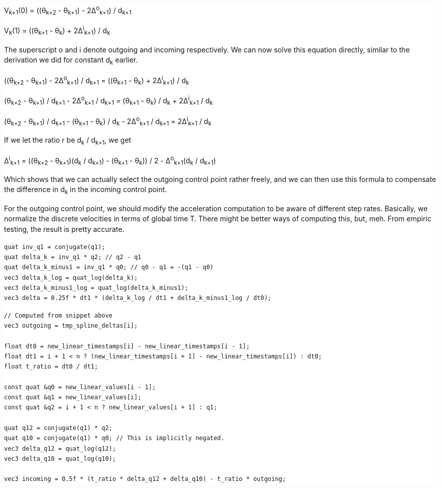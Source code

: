 V<sub>k+1</sub>(0) =
((&#952;<sub>k+2</sub> - &#952;<sub>k+1</sub>) - 2&#916;<sup>o</sup><sub>k+1</sub>) / d<sub>k+1</sub>

V<sub>k</sub>(1) =
((&#952;<sub>k+1</sub> - &#952;<sub>k</sub>) + 2&#916;<sup>i</sup><sub>k+1</sub>) / d<sub>k</sub>

The superscript o and i denote outgoing and incoming respectively.
We can now solve this equation directly, similar to the derivation we did for constant d<sub>k</sub> earlier.

((&#952;<sub>k+2</sub> - &#952;<sub>k+1</sub>) - 2&#916;<sup>o</sup><sub>k+1</sub>) / d<sub>k+1</sub> =
((&#952;<sub>k+1</sub> - &#952;<sub>k</sub>) + 2&#916;<sup>i</sup><sub>k+1</sub>) / d<sub>k</sub>

(&#952;<sub>k+2</sub> - &#952;<sub>k+1</sub>) / d<sub>k+1</sub> -
2&#916;<sup>o</sup><sub>k+1</sub> / d<sub>k+1</sub> =
(&#952;<sub>k+1</sub> - &#952;<sub>k</sub>) / d<sub>k</sub> +
2&#916;<sup>i</sup><sub>k+1</sub> / d<sub>k</sub>

(&#952;<sub>k+2</sub> - &#952;<sub>k+1</sub>) / d<sub>k+1</sub> -
(&#952;<sub>k+1</sub> - &#952;<sub>k</sub>) / d<sub>k</sub> -
2&#916;<sup>o</sup><sub>k+1</sub> / d<sub>k+1</sub> =
2&#916;<sup>i</sup><sub>k+1</sub> / d<sub>k</sub>

If we let the ratio r be d<sub>k</sub> / d<sub>k+1</sub>, we get

&#916;<sup>i</sup><sub>k+1</sub> =
    ((&#952;<sub>k+2</sub> - &#952;<sub>k+1</sub>)(d<sub>k</sub> / d<sub>k+1</sub>) -
    (&#952;<sub>k+1</sub> - &#952;<sub>k</sub>)) / 2 -
    &#916;<sup>o</sup><sub>k+1</sub>(d<sub>k</sub> / d<sub>k+1</sub>)

Which shows that we can actually select the outgoing control point rather freely,
and we can then use this formula to compensate the difference in
d<sub>k</sub> in the incoming control point.

For the outgoing control point, we should modify the acceleration
computation to be aware of different step rates. Basically,
we normalize the discrete velocities in terms of global time T.
There might be better ways of computing this, but, meh.
From empiric testing, the result is pretty accurate.

```
quat inv_q1 = conjugate(q1);
quat delta_k = inv_q1 * q2; // q2 - q1
quat delta_k_minus1 = inv_q1 * q0; // q0 - q1 = -(q1 - q0)
vec3 delta_k_log = quat_log(delta_k);
vec3 delta_k_minus1_log = quat_log(delta_k_minus1);
vec3 delta = 0.25f * dt1 * (delta_k_log / dt1 + delta_k_minus1_log / dt0);
```

```
// Computed from snippet above
vec3 outgoing = tmp_spline_deltas[i];

float dt0 = new_linear_timestamps[i] - new_linear_timestamps[i - 1];
float dt1 = i + 1 < n ? (new_linear_timestamps[i + 1] - new_linear_timestamps[i]) : dt0;
float t_ratio = dt0 / dt1;

const quat &q0 = new_linear_values[i - 1];
const quat &q1 = new_linear_values[i];
const quat &q2 = i + 1 < n ? new_linear_values[i + 1] : q1;

quat q12 = conjugate(q1) * q2;
quat q10 = conjugate(q1) * q0; // This is implicitly negated.
vec3 delta_q12 = quat_log(q12);
vec3 delta_q10 = quat_log(q10);

vec3 incoming = 0.5f * (t_ratio * delta_q12 + delta_q10) - t_ratio * outgoing;
```